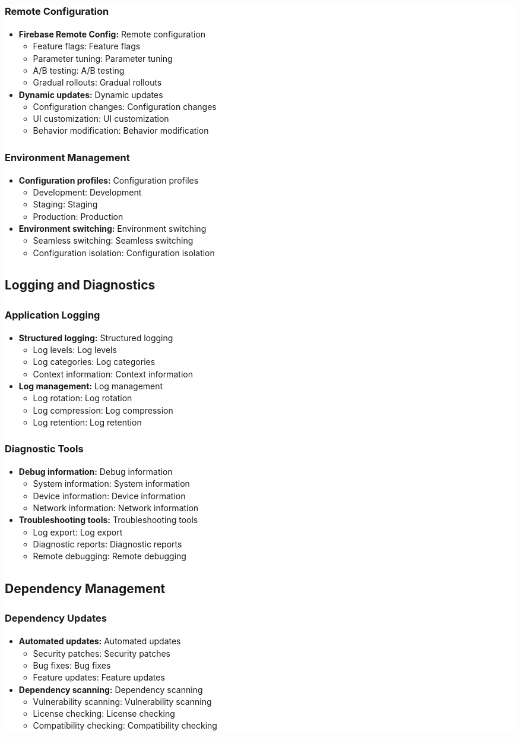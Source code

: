 ### Remote Configuration
- **Firebase Remote Config:** Remote configuration
  - Feature flags: Feature flags
  - Parameter tuning: Parameter tuning
  - A/B testing: A/B testing
  - Gradual rollouts: Gradual rollouts
- **Dynamic updates:** Dynamic updates
  - Configuration changes: Configuration changes
  - UI customization: UI customization
  - Behavior modification: Behavior modification

### Environment Management
- **Configuration profiles:** Configuration profiles
  - Development: Development
  - Staging: Staging
  - Production: Production
- **Environment switching:** Environment switching
  - Seamless switching: Seamless switching
  - Configuration isolation: Configuration isolation

## Logging and Diagnostics

### Application Logging
- **Structured logging:** Structured logging
  - Log levels: Log levels
  - Log categories: Log categories
  - Context information: Context information
- **Log management:** Log management
  - Log rotation: Log rotation
  - Log compression: Log compression
  - Log retention: Log retention

### Diagnostic Tools
- **Debug information:** Debug information
  - System information: System information
  - Device information: Device information
  - Network information: Network information
- **Troubleshooting tools:** Troubleshooting tools
  - Log export: Log export
  - Diagnostic reports: Diagnostic reports
  - Remote debugging: Remote debugging

## Dependency Management

### Dependency Updates
- **Automated updates:** Automated updates
  - Security patches: Security patches
  - Bug fixes: Bug fixes
  - Feature updates: Feature updates
- **Dependency scanning:** Dependency scanning
  - Vulnerability scanning: Vulnerability scanning
  - License checking: License checking
  - Compatibility checking: Compatibility checking
